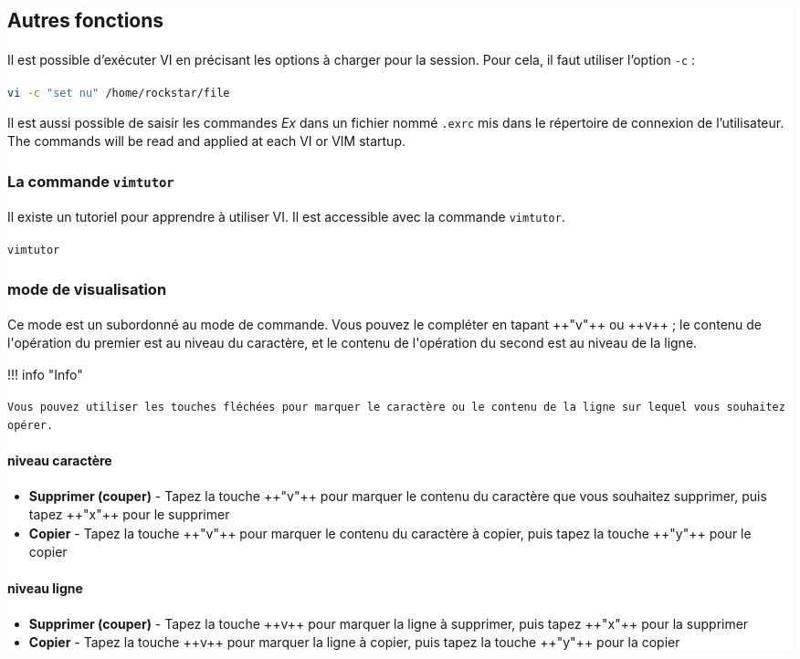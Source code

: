 ## Autres fonctions

Il est possible d’exécuter VI en précisant les options à charger pour la session. Pour cela, il faut utiliser l’option `-c` :

```bash
vi -c "set nu" /home/rockstar/file
```

Il est aussi possible de saisir les commandes *Ex* dans un fichier nommé `.exrc` mis dans le répertoire de connexion de l’utilisateur. The commands will be read and applied at each VI or VIM startup.

### La commande `vimtutor`

Il existe un tutoriel pour apprendre à utiliser VI. Il est accessible avec la commande `vimtutor`.

```bash
vimtutor
```

### mode de visualisation

Ce mode est un subordonné au mode de commande. Vous pouvez le compléter en tapant ++"v"++ ou ++v++ ; le contenu de l'opération du premier est au niveau du caractère, et le contenu de l'opération du second est au niveau de la ligne.

!!! info "Info"

    Vous pouvez utiliser les touches fléchées pour marquer le caractère ou le contenu de la ligne sur lequel vous souhaitez opérer.

#### niveau caractère

* **Supprimer (couper)** - Tapez la touche ++"v"++ pour marquer le contenu du caractère que vous souhaitez supprimer, puis tapez ++"x"++ pour le supprimer
* **Copier** - Tapez la touche ++"v"++ pour marquer le contenu du caractère à copier, puis tapez la touche ++"y"++ pour le copier

#### niveau ligne

* **Supprimer (couper)** - Tapez la touche ++v++ pour marquer la ligne à supprimer, puis tapez ++"x"++ pour la supprimer
* **Copier** - Tapez la touche ++v++ pour marquer la ligne à copier, puis tapez la touche ++"y"++ pour la copier
